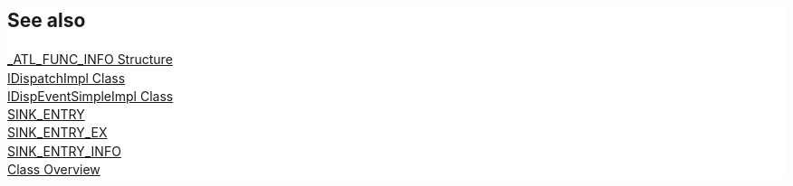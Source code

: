 ## See also

[_ATL_FUNC_INFO Structure](../../atl/reference/atl-func-info-structure.md)<br/>
[IDispatchImpl Class](../../atl/reference/idispatchimpl-class.md)<br/>
[IDispEventSimpleImpl Class](../../atl/reference/idispeventsimpleimpl-class.md)<br/>
[SINK_ENTRY](composite-control-macros.md#sink_entry)<br/>
[SINK_ENTRY_EX](composite-control-macros.md#sink_entry_ex)<br/>
[SINK_ENTRY_INFO](composite-control-macros.md#sink_entry_info)<br/>
[Class Overview](../../atl/atl-class-overview.md)
